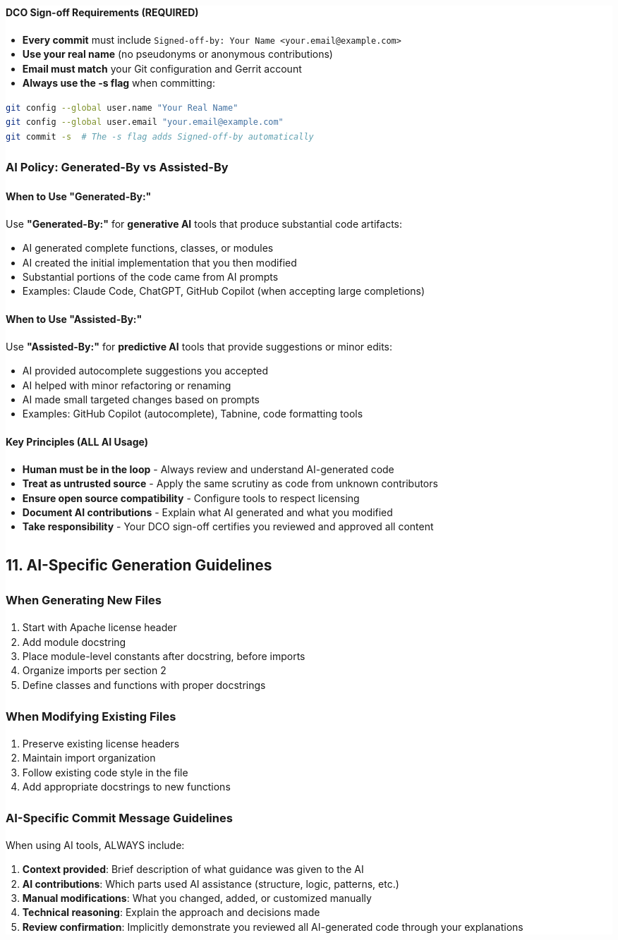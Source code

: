 #### DCO Sign-off Requirements (REQUIRED)
- **Every commit** must include `Signed-off-by: Your Name <your.email@example.com>`
- **Use your real name** (no pseudonyms or anonymous contributions)
- **Email must match** your Git configuration and Gerrit account
- **Always use the -s flag** when committing:
```bash
git config --global user.name "Your Real Name"
git config --global user.email "your.email@example.com"
git commit -s  # The -s flag adds Signed-off-by automatically
```

### AI Policy: Generated-By vs Assisted-By

#### When to Use "Generated-By:"
Use **"Generated-By:"** for **generative AI** tools that produce substantial code artifacts:
- AI generated complete functions, classes, or modules
- AI created the initial implementation that you then modified
- Substantial portions of the code came from AI prompts
- Examples: Claude Code, ChatGPT, GitHub Copilot (when accepting large completions)

#### When to Use "Assisted-By:"
Use **"Assisted-By:"** for **predictive AI** tools that provide suggestions or minor edits:
- AI provided autocomplete suggestions you accepted
- AI helped with minor refactoring or renaming
- AI made small targeted changes based on prompts
- Examples: GitHub Copilot (autocomplete), Tabnine, code formatting tools

#### Key Principles (ALL AI Usage)
- **Human must be in the loop** - Always review and understand AI-generated code
- **Treat as untrusted source** - Apply the same scrutiny as code from unknown contributors
- **Ensure open source compatibility** - Configure tools to respect licensing
- **Document AI contributions** - Explain what AI generated and what you modified
- **Take responsibility** - Your DCO sign-off certifies you reviewed and approved all content

## 11. AI-Specific Generation Guidelines

### When Generating New Files
1. Start with Apache license header
2. Add module docstring
3. Place module-level constants after docstring, before imports
4. Organize imports per section 2
5. Define classes and functions with proper docstrings

### When Modifying Existing Files
1. Preserve existing license headers
2. Maintain import organization
3. Follow existing code style in the file
4. Add appropriate docstrings to new functions

### AI-Specific Commit Message Guidelines
When using AI tools, ALWAYS include:
1. **Context provided**: Brief description of what guidance was given to the AI
2. **AI contributions**: Which parts used AI assistance (structure, logic, patterns, etc.)
3. **Manual modifications**: What you changed, added, or customized manually
4. **Technical reasoning**: Explain the approach and decisions made
5. **Review confirmation**: Implicitly demonstrate you reviewed all AI-generated code through your explanations
